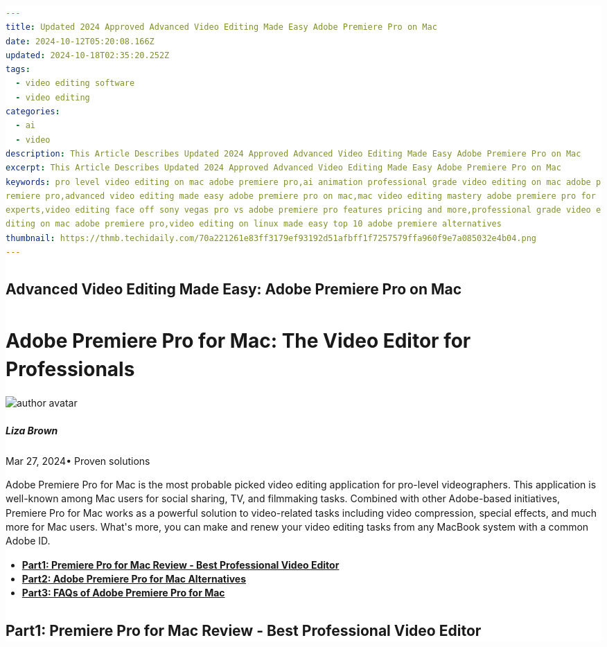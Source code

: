 ```yaml
---
title: Updated 2024 Approved Advanced Video Editing Made Easy Adobe Premiere Pro on Mac
date: 2024-10-12T05:20:08.166Z
updated: 2024-10-18T02:35:20.252Z
tags: 
  - video editing software
  - video editing
categories: 
  - ai
  - video
description: This Article Describes Updated 2024 Approved Advanced Video Editing Made Easy Adobe Premiere Pro on Mac
excerpt: This Article Describes Updated 2024 Approved Advanced Video Editing Made Easy Adobe Premiere Pro on Mac
keywords: pro level video editing on mac adobe premiere pro,ai animation professional grade video editing on mac adobe premiere pro,advanced video editing made easy adobe premiere pro on mac,mac video editing mastery adobe premiere pro for experts,video editing face off sony vegas pro vs adobe premiere pro features pricing and more,professional grade video editing on mac adobe premiere pro,video editing on linux made easy top 10 adobe premiere alternatives
thumbnail: https://thmb.techidaily.com/70a221261e83ff3179ef93192d51afbff1f7257579ffa960f9e7a085032e4b04.png
---
```


## Advanced Video Editing Made Easy: Adobe Premiere Pro on Mac

# Adobe Premiere Pro for Mac: The Video Editor for Professionals

![author avatar](https://lh5.googleusercontent.com/-AIMmjowaFs4/AAAAAAAAAAI/AAAAAAAAABc/Y5UmwDaI7HU/s250-c-k/photo.jpg)

##### Liza Brown

 Mar 27, 2024• Proven solutions

Adobe Premiere Pro for Mac is the most probable picked video editing application for pro-level videographers. This application is well-known among Mac users for social sharing, TV, and filmmaking tasks. Combined with other Adobe-based initiatives, Premiere Pro for Mac works as a powerful solution to video-related tasks including video compression, special effects, and much more for Mac users. What's more, you can make and renew your video editing tasks from any MacBook system with a common Adobe ID.

* [**Part1: Premiere Pro for Mac Review - Best Professional Video Editor**](#part1)
* [**Part2: Adobe Premiere Pro for Mac Alternatives**](#part2)
* [**Part3: FAQs of Adobe Premiere Pro for Mac**](#part3)

## Part1: Premiere Pro for Mac Review - Best Professional Video Editor
